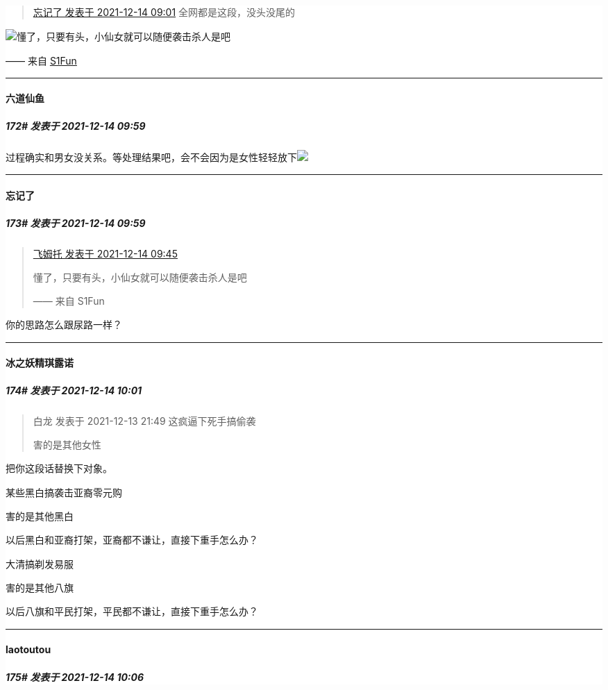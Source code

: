 <blockquote><a href="httphttps://bbs.saraba1st.com/2b/forum.php?mod=redirect&amp;goto=findpost&amp;pid=53927278&amp;ptid=2042324" target="_blank">忘记了 发表于 2021-12-14 09:01</a>
全网都是这段，没头没尾的</blockquote>
<img src="https://static.saraba1st.com/image/smiley/face2017/067.png" referrerpolicy="no-referrer">懂了，只要有头，小仙女就可以随便袭击杀人是吧

—— 来自 [S1Fun](https://s1fun.koalcat.com)



*****

####  六道仙鱼  
##### 172#       发表于 2021-12-14 09:59

过程确实和男女没关系。等处理结果吧，会不会因为是女性轻轻放下<img src="https://static.saraba1st.com/image/smiley/face2017/037.png" referrerpolicy="no-referrer">

*****

####  忘记了  
##### 173#       发表于 2021-12-14 09:59

<blockquote><a href="httphttps://bbs.saraba1st.com/2b/forum.php?mod=redirect&amp;goto=findpost&amp;pid=53927798&amp;ptid=2042324" target="_blank">飞姆托 发表于 2021-12-14 09:45</a>

懂了，只要有头，小仙女就可以随便袭击杀人是吧

—— 来自 S1Fun</blockquote>
你的思路怎么跟尿路一样？

*****

####  冰之妖精琪露诺  
##### 174#       发表于 2021-12-14 10:01

<blockquote>白龙 发表于 2021-12-13 21:49
这疯逼下死手搞偷袭

害的是其他女性

</blockquote>
把你这段话替换下对象。

某些黑白搞袭击亚裔零元购

害的是其他黑白

以后黑白和亚裔打架，亚裔都不谦让，直接下重手怎么办？

大清搞剃发易服

害的是其他八旗

以后八旗和平民打架，平民都不谦让，直接下重手怎么办？

*****

####  laotoutou  
##### 175#       发表于 2021-12-14 10:06
